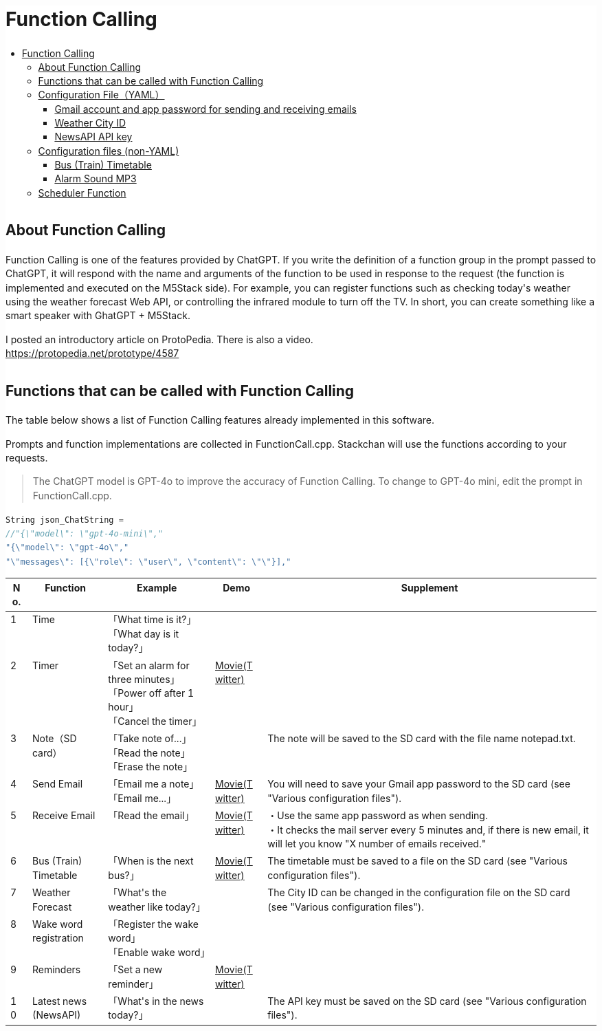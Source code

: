 # Function Calling

- [Function Calling](#function-calling)
  - [About Function Calling](#about-function-calling)
  - [Functions that can be called with Function Calling](#functions-that-can-be-called-with-function-calling)
  - [Configuration File（YAML）](#configuration-fileyaml)
    - [Gmail account and app password for sending and receiving emails](#gmail-account-and-app-password-for-sending-and-receiving-emails)
    - [Weather City ID](#weather-city-id)
    - [NewsAPI API key](#newsapi-api-key)
  - [Configuration files (non-YAML)](#configuration-files-non-yaml)
    - [Bus (Train) Timetable](#bus-train-timetable)
    - [Alarm Sound MP3](#alarm-sound-mp3)
  - [Scheduler Function](#scheduler-function)

## About Function Calling
Function Calling is one of the features provided by ChatGPT. If you write the definition of a function group in the prompt passed to ChatGPT, it will respond with the name and arguments of the function to be used in response to the request (the function is implemented and executed on the M5Stack side). For example, you can register functions such as checking today's weather using the weather forecast Web API, or controlling the infrared module to turn off the TV. In short, you can create something like a smart speaker with GhatGPT + M5Stack.

I posted an introductory article on ProtoPedia. There is also a video.  
https://protopedia.net/prototype/4587


## Functions that can be called with Function Calling
The table below shows a list of Function Calling features already implemented in this software.

Prompts and function implementations are collected in FunctionCall.cpp. Stackchan will use the functions according to your requests.

> The ChatGPT model is GPT-4o to improve the accuracy of Function Calling. To change to GPT-4o mini, edit the prompt in FunctionCall.cpp.

```c
String json_ChatString = 
//"{\"model\": \"gpt-4o-mini\","
"{\"model\": \"gpt-4o\","
"\"messages\": [{\"role\": \"user\", \"content\": \"\"}],"
```


| No. | Function | Example | Demo | Supplement |
| --- | --- | --- | --- | --- |
| 1 | Time | 「What time is it?」<br>「What day is it today?」| |
| 2 | Timer | 「Set an alarm for three minutes」<br>「Power off after 1 hour」<br> 「Cancel the timer」| [Movie(Twitter)](https://twitter.com/motoh_tw/status/1675171545533251584) |
| 3 | Note（SD card） | 「Take note of...」<br>「Read the note」<br>「Erase the note」||The note will be saved to the SD card with the file name notepad.txt.|
| 4 | Send Email | 「Email me a note」<br>「Email me...」|[Movie(Twitter)](https://twitter.com/motoh_tw/status/1686403120698736640)|You will need to save your Gmail app password to the SD card (see "Various configuration files").|
| 5 | Receive Email | 「Read the email」|[Movie(Twitter)](https://twitter.com/motoh_tw/status/1688132338293882880)|・Use the same app password as when sending.<br>・It checks the mail server every 5 minutes and, if there is new email, it will let you know "X number of emails received."|
| 6 | Bus (Train) Timetable | 「When is the next bus?」 |[Movie(Twitter)](https://twitter.com/motoh_tw/status/1686404335121686528)|The timetable must be saved to a file on the SD card (see "Various configuration files").|
| 7 | Weather Forecast | 「What's the weather like today?」 || The City ID can be changed in the configuration file on the SD card (see "Various configuration files").|
| 8 | Wake word registration | 「Register the wake word」<br>「Enable wake word」|||
| 9 | Reminders | 「Set a new reminder」|[Movie(Twitter)](https://twitter.com/motoh_tw/status/1784956121016627358)||
| 10 | Latest news (NewsAPI) | 「What's in the news today?」 || The API key must be saved on the SD card (see "Various configuration files").|
